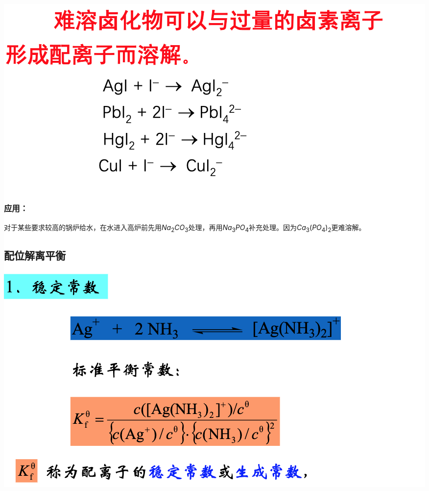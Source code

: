 ![](./pic/59.png)
### 应用：
对于某些要求较高的锅炉给水，在水进入高炉前先用$Na_2CO_3$处理，再用$Na_3PO_4$补充处理。因为$Ca_3(PO_4)_2$更难溶解。
## 配位解离平衡
![](./pic/60.png)